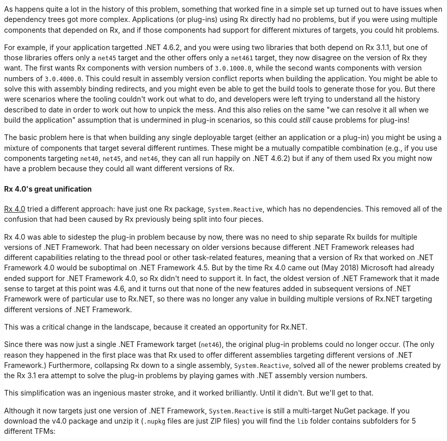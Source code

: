 As happens quite a lot in the history of this problem, something that worked fine in a simple set up turned out to have issues when dependency trees got more complex. Applications (or plug-ins) using Rx directly had no problems, but if you were using multiple components that depended on Rx, and if those components had support for different mixtures of targets, you could hit problems.

For example, if your application targetted .NET 4.6.2, and you were using two libraries that both depend on Rx 3.1.1, but one of those libraries offers only a `net45` target and the other offers only a `net461` target, they now disagree on the version of Rx they want. The first wants Rx components with version numbers of `3.0.1000.0`, while the second wants components with version numbers of `3.0.4000.0`. This could result in assembly version conflict reports when building the application. You might be able to solve this with assembly binding redirects, and you might even be able to get the build tools to generate those for you. But there were scenarios where the tooling couldn't work out what to do, and developers were left trying to understand all the history described to date in order to work out how to unpick the mess. And this also relies on the same "we can resolve it all when we build the application" assumption that is undermined in plug-in scenarios, so this could _still_ cause problems for plug-ins!

The basic problem here is that when building any single deployable target (either an application or a plug-in) you might be using a mixture of components that target several different runtimes. These might be a mutually compatible combination (e.g., if you use components targeting `net40`, `net45`, and `net46`, they can all run happily on .NET 4.6.2) but if any of them used Rx you might now have a problem because they could all want different versions of Rx.

#### Rx 4.0's great unification

[Rx 4.0](https://github.com/dotnet/reactive/releases/tag/rxnet-v4.0.0) tried a different approach: have just one Rx package, `System.Reactive`, which has no dependencies. This removed all of the confusion that had been caused by Rx previously being split into four pieces.

Rx 4.0 was able to sidestep the plug-in problem because by now, there was no need to ship separate Rx builds for multiple versions of .NET Framework. That had been necessary on older versions because different .NET Framework releases had different capabilities relating to the thread pool or other task-related features, meaning that a version of Rx that worked on .NET Framework 4.0 would be suboptimal on .NET Framework 4.5. But by the time Rx 4.0 came out (May 2018) Microsoft had already ended support for .NET Framework 4.0, so Rx didn't need to support it. In fact, the oldest version of .NET Framework that it made sense to target at this point was 4.6, and it turns out that none of the new features added in subsequent versions of .NET Framework were of particular use to Rx.NET, so there was no longer any value in building multiple versions of Rx.NET targeting different versions of .NET Framework.

This was a critical change in the landscape, because it created an opportunity for Rx.NET.

Since there was now just a single .NET Framework target (`net46`), the original plug-in problems could no longer occur. (The only reason they happened in the first place was that Rx used to offer different assemblies targeting different versions of .NET Framework.) Furthermore, collapsing Rx down to a single assembly, `System.Reactive`, solved all of the newer problems created by the Rx 3.1 era attempt to solve the plug-in problems by playing games with .NET assembly version numbers.

This simplification was an ingenious master stroke, and it worked brilliantly. Until it didn't. But we'll get to that.

Although it now targets just one version of .NET Framework, `System.Reactive` is still a multi-target NuGet package. If you download the v4.0 package and unzip it (`.nupkg` files are just ZIP files) you will find the `lib` folder contains subfolders for 5 different TFMs:
